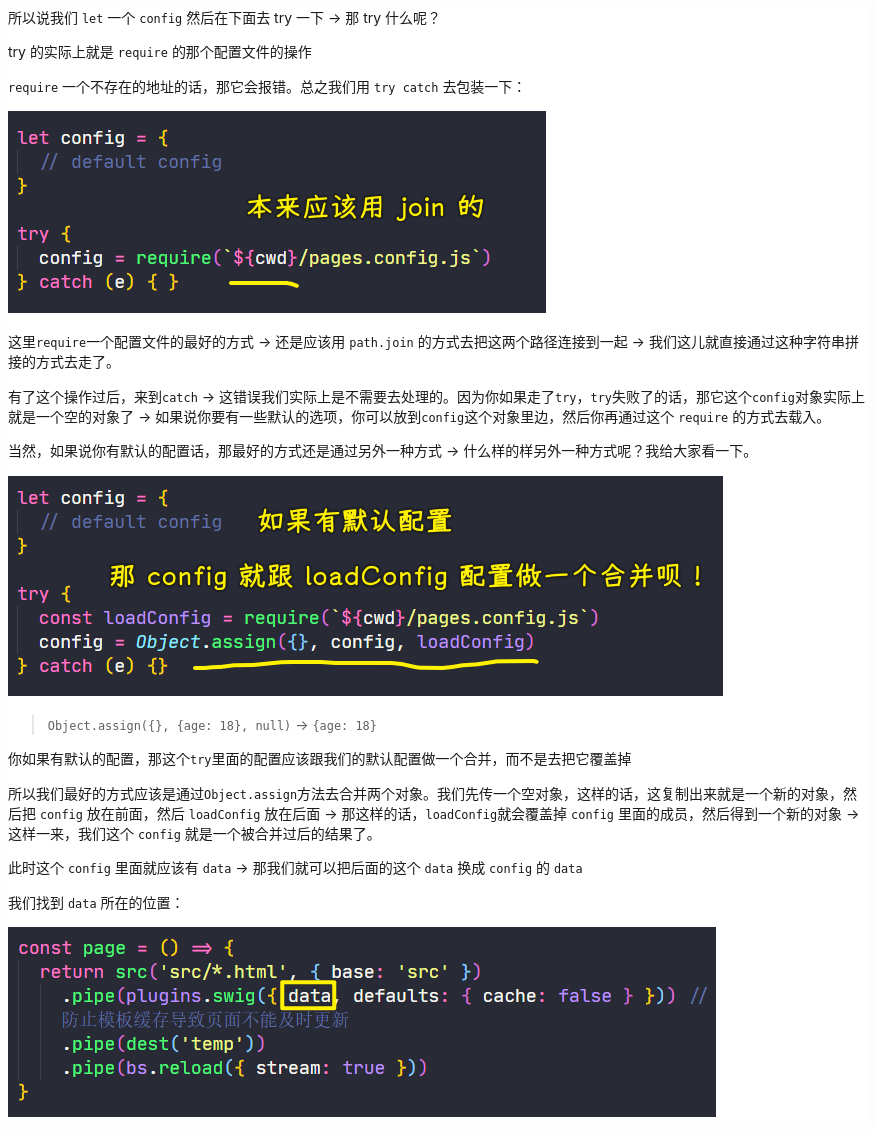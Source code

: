 所以说我们 `let` 一个 `config` 然后在下面去 try 一下 -> 那 try 什么呢？

try 的实际上就是 `require` 的那个配置文件的操作

`require` 一个不存在的地址的话，那它会报错。总之我们用 `try catch` 去包装一下：

![try catch](assets/img/2021-11-01-15-39-11.png)

这里`require`一个配置文件的最好的方式 -> 还是应该用 `path.join` 的方式去把这两个路径连接到一起 -> 我们这儿就直接通过这种字符串拼接的方式去走了。 

有了这个操作过后，来到`catch` -> 这错误我们实际上是不需要去处理的。因为你如果走了`try`，`try`失败了的话，那它这个`config`对象实际上就是一个空的对象了 -> 如果说你要有一些默认的选项，你可以放到`config`这个对象里边，然后你再通过这个 `require` 的方式去载入。

当然，如果说你有默认的配置话，那最好的方式还是通过另外一种方式 -> 什么样的样另外一种方式呢？我给大家看一下。

![合并配置](assets/img/2021-11-01-15-44-33.png)

> `Object.assign({}, {age: 18}, null)` -> `{age: 18}`

你如果有默认的配置，那这个`try`里面的配置应该跟我们的默认配置做一个合并，而不是去把它覆盖掉

所以我们最好的方式应该是通过`Object.assign`方法去合并两个对象。我们先传一个空对象，这样的话，这复制出来就是一个新的对象，然后把 `config` 放在前面，然后 `loadConfig` 放在后面 -> 那这样的话，`loadConfig`就会覆盖掉 `config` 里面的成员，然后得到一个新的对象 -> 这样一来，我们这个 `config` 就是一个被合并过后的结果了。

此时这个 `config` 里面就应该有 `data` -> 那我们就可以把后面的这个 `data` 换成 `config` 的 `data`

我们找到 `data` 所在的位置：

![data](assets/img/2021-11-01-15-49-11.png)
